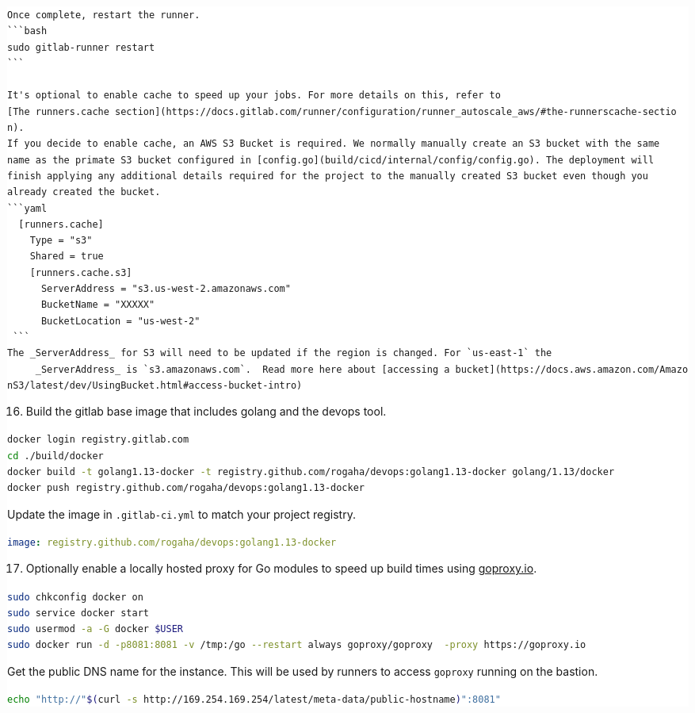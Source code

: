    Once complete, restart the runner.
    ```bash 
    sudo gitlab-runner restart
    ``` 

    It's optional to enable cache to speed up your jobs. For more details on this, refer to 
    [The runners.cache section](https://docs.gitlab.com/runner/configuration/runner_autoscale_aws/#the-runnerscache-section). 
    If you decide to enable cache, an AWS S3 Bucket is required. We normally manually create an S3 bucket with the same 
    name as the primate S3 bucket configured in [config.go](build/cicd/internal/config/config.go). The deployment will 
    finish applying any additional details required for the project to the manually created S3 bucket even though you 
    already created the bucket. 
    ```yaml 
      [runners.cache]
        Type = "s3"
        Shared = true
        [runners.cache.s3]
          ServerAddress = "s3.us-west-2.amazonaws.com"
          BucketName = "XXXXX"
          BucketLocation = "us-west-2"
     ```
    The _ServerAddress_ for S3 will need to be updated if the region is changed. For `us-east-1` the
         _ServerAddress_ is `s3.amazonaws.com`.  Read more here about [accessing a bucket](https://docs.aws.amazon.com/AmazonS3/latest/dev/UsingBucket.html#access-bucket-intro)

16. Build the gitlab base image that includes golang and the devops tool.

```bash
docker login registry.gitlab.com
cd ./build/docker
docker build -t golang1.13-docker -t registry.github.com/rogaha/devops:golang1.13-docker golang/1.13/docker
docker push registry.github.com/rogaha/devops:golang1.13-docker
```

Update the image in `.gitlab-ci.yml` to match your project registry. 
```yaml
image: registry.github.com/rogaha/devops:golang1.13-docker
```

17. Optionally enable a locally hosted proxy for Go modules to speed up build times using [goproxy.io](https://goproxy.io/). 

```bash
sudo chkconfig docker on
sudo service docker start
sudo usermod -a -G docker $USER
sudo docker run -d -p8081:8081 -v /tmp:/go --restart always goproxy/goproxy  -proxy https://goproxy.io
``` 

Get the public DNS name for the instance. This will be used by runners to access `goproxy` running on the bastion.
```bash
echo "http://"$(curl -s http://169.254.169.254/latest/meta-data/public-hostname)":8081"
```

